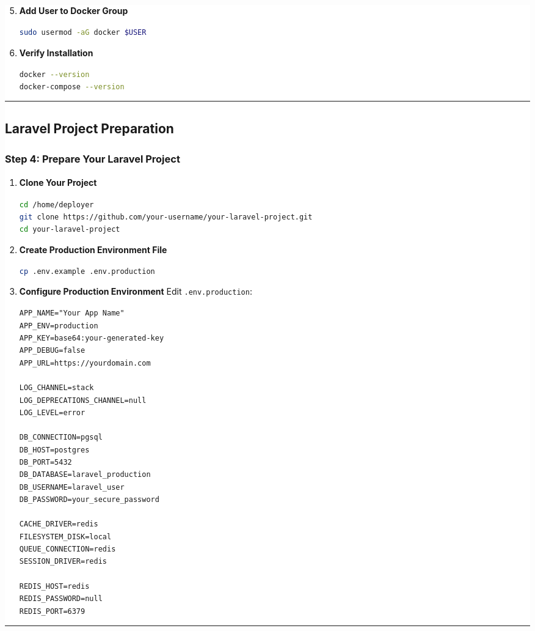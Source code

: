 5. **Add User to Docker Group**
   ```bash
   sudo usermod -aG docker $USER
   ```

6. **Verify Installation**
   ```bash
   docker --version
   docker-compose --version
   ```

---

## Laravel Project Preparation

### Step 4: Prepare Your Laravel Project

1. **Clone Your Project**
   ```bash
   cd /home/deployer
   git clone https://github.com/your-username/your-laravel-project.git
   cd your-laravel-project
   ```

2. **Create Production Environment File**
   ```bash
   cp .env.example .env.production
   ```

3. **Configure Production Environment**
   Edit `.env.production`:
   ```env
   APP_NAME="Your App Name"
   APP_ENV=production
   APP_KEY=base64:your-generated-key
   APP_DEBUG=false
   APP_URL=https://yourdomain.com

   LOG_CHANNEL=stack
   LOG_DEPRECATIONS_CHANNEL=null
   LOG_LEVEL=error

   DB_CONNECTION=pgsql
   DB_HOST=postgres
   DB_PORT=5432
   DB_DATABASE=laravel_production
   DB_USERNAME=laravel_user
   DB_PASSWORD=your_secure_password

   CACHE_DRIVER=redis
   FILESYSTEM_DISK=local
   QUEUE_CONNECTION=redis
   SESSION_DRIVER=redis

   REDIS_HOST=redis
   REDIS_PASSWORD=null
   REDIS_PORT=6379
   ```

---